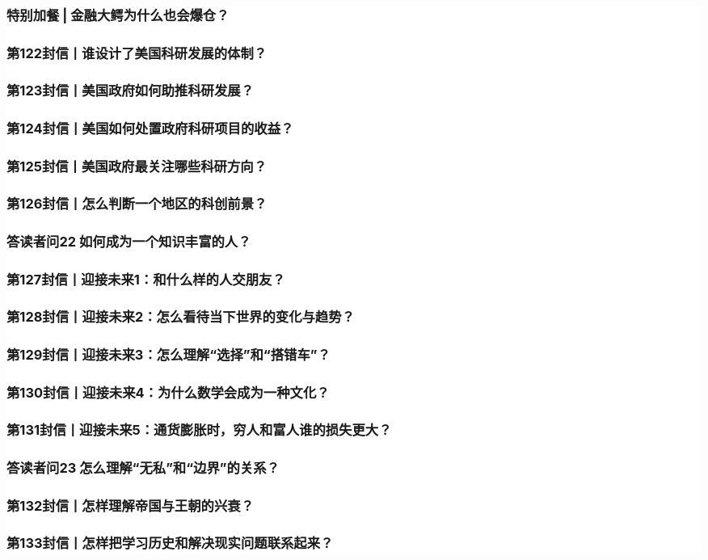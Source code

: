 
### 特别加餐 | 金融大鳄为什么也会爆仓？



### 第122封信丨谁设计了美国科研发展的体制？



### 第123封信丨美国政府如何助推科研发展？



### 第124封信丨美国如何处置政府科研项目的收益？



### 第125封信丨美国政府最关注哪些科研方向？



### 第126封信丨怎么判断一个地区的科创前景？



### 答读者问22 如何成为一个知识丰富的人？



### 第127封信丨迎接未来1：和什么样的人交朋友？



### 第128封信丨迎接未来2：怎么看待当下世界的变化与趋势？



### 第129封信丨迎接未来3：怎么理解“选择”和“搭错车”？



### 第130封信丨迎接未来4：为什么数学会成为一种文化？



### 第131封信丨迎接未来5：通货膨胀时，穷人和富人谁的损失更大？



### 答读者问23 怎么理解“无私”和“边界”的关系？



### 第132封信丨怎样理解帝国与王朝的兴衰？



### 第133封信丨怎样把学习历史和解决现实问题联系起来？


